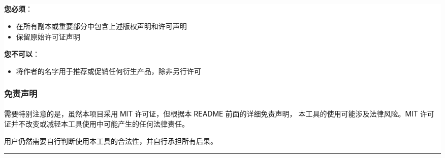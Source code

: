 **您必须**：
- 在所有副本或重要部分中包含上述版权声明和许可声明
- 保留原始许可证声明

**您不可以**：
- 将作者的名字用于推荐或促销任何衍生产品，除非另行许可

### 免责声明

需要特别注意的是，虽然本项目采用 MIT 许可证，但根据本 README 前面的详细免责声明，
本工具的使用可能涉及法律风险。MIT 许可证并不改变或减轻本工具使用中可能产生的任何法律责任。

用户仍然需要自行判断使用本工具的合法性，并自行承担所有后果。

---
